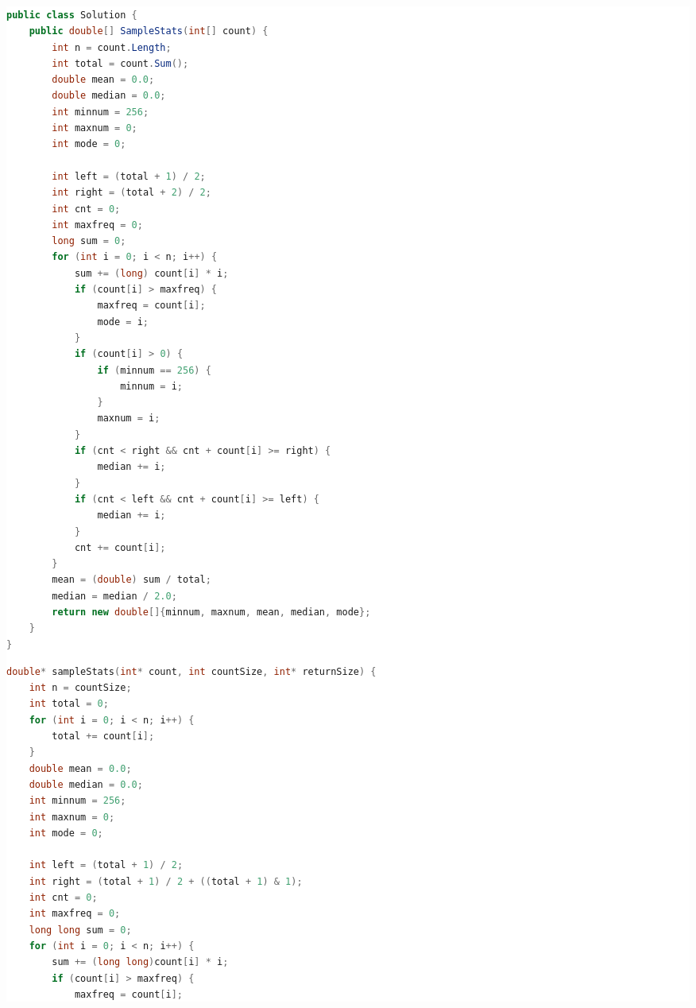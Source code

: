 ```C# [sol1-C#]
public class Solution {
    public double[] SampleStats(int[] count) {
        int n = count.Length;
        int total = count.Sum();
        double mean = 0.0;
        double median = 0.0;
        int minnum = 256;
        int maxnum = 0;
        int mode = 0;

        int left = (total + 1) / 2;
        int right = (total + 2) / 2;
        int cnt = 0;
        int maxfreq = 0;
        long sum = 0;
        for (int i = 0; i < n; i++) {
            sum += (long) count[i] * i;
            if (count[i] > maxfreq) {
                maxfreq = count[i];
                mode = i;
            }
            if (count[i] > 0) {
                if (minnum == 256) {
                    minnum = i;
                }
                maxnum = i;
            }
            if (cnt < right && cnt + count[i] >= right) {
                median += i;
            }
            if (cnt < left && cnt + count[i] >= left) {
                median += i;
            }
            cnt += count[i];
        }
        mean = (double) sum / total;
        median = median / 2.0;
        return new double[]{minnum, maxnum, mean, median, mode};
    }
}
```

```C [sol1-C]
double* sampleStats(int* count, int countSize, int* returnSize) {
    int n = countSize;
    int total = 0;
    for (int i = 0; i < n; i++) {
        total += count[i];
    }
    double mean = 0.0;
    double median = 0.0;
    int minnum = 256;
    int maxnum = 0;
    int mode = 0;

    int left = (total + 1) / 2;
    int right = (total + 1) / 2 + ((total + 1) & 1);
    int cnt = 0;
    int maxfreq = 0;
    long long sum = 0;
    for (int i = 0; i < n; i++) {
        sum += (long long)count[i] * i;
        if (count[i] > maxfreq) {
            maxfreq = count[i];
```